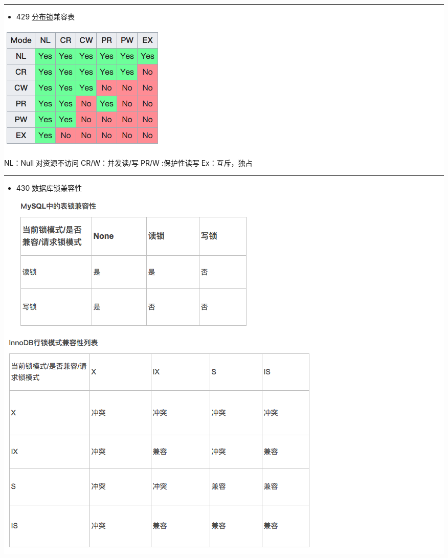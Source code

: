 
---

* 429 [分布锁](https://en.wikipedia.org/wiki/Distributed_lock_manager)兼容表

![](assets/dlm.png)

NL：Null 对资源不访问   CR/W：并发读/写   PR/W :保护性读写 Ex：互斥，独占

---

* 430 数据库锁兼容性

  ![](assets/mysqltablelock.png)

![](assets/mysqltablelock2.png)

